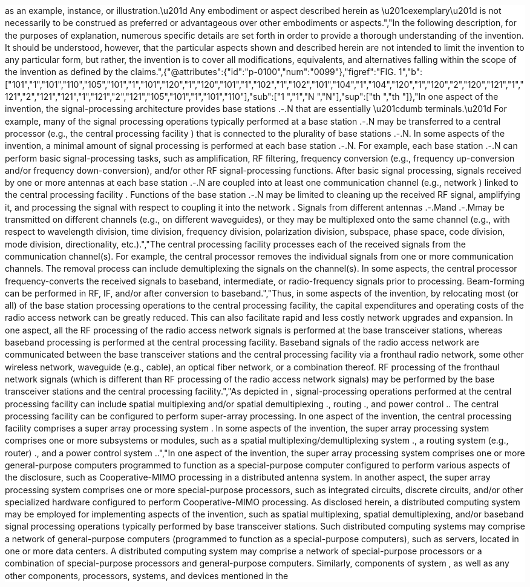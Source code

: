 as an example, instance, or illustration.\u201d Any embodiment or aspect described herein as \u201cexemplary\u201d is not necessarily to be construed as preferred or advantageous over other embodiments or aspects.","In the following description, for the purposes of explanation, numerous specific details are set forth in order to provide a thorough understanding of the invention. It should be understood, however, that the particular aspects shown and described herein are not intended to limit the invention to any particular form, but rather, the invention is to cover all modifications, equivalents, and alternatives falling within the scope of the invention as defined by the claims.",{"@attributes":{"id":"p-0100","num":"0099"},"figref":"FIG. 1","b":["101","1","101","110","105","101","1","101","120","1","120","101","1","102","1","102","101","104","1","104","120","1","120","2","120","121","1","121","2","121","121","1","121","2","121","105","101","1","101","110"],"sub":["1 ","1","N ","N"],"sup":["th ","th "]},"In one aspect of the invention, the signal-processing architecture provides base stations .-.N that are essentially \u201cdumb terminals.\u201d For example, many of the signal processing operations typically performed at a base station .-.N may be transferred to a central processor (e.g., the central processing facility ) that is connected to the plurality of base stations .-.N. In some aspects of the invention, a minimal amount of signal processing is performed at each base station .-.N. For example, each base station .-.N can perform basic signal-processing tasks, such as amplification, RF filtering, frequency conversion (e.g., frequency up-conversion and\/or frequency down-conversion), and\/or other RF signal-processing functions. After basic signal processing, signals received by one or more antennas at each base station .-.N are coupled into at least one communication channel (e.g., network ) linked to the central processing facility . Functions of the base station .-.N may be limited to cleaning up the received RF signal, amplifying it, and processing the signal with respect to coupling it into the network . Signals from different antennas .-.Mand .-.Mmay be transmitted on different channels (e.g., on different waveguides), or they may be multiplexed onto the same channel (e.g., with respect to wavelength division, time division, frequency division, polarization division, subspace, phase space, code division, mode division, directionality, etc.).","The central processing facility  processes each of the received signals from the communication channel(s). For example, the central processor  removes the individual signals from one or more communication channels. The removal process can include demultiplexing the signals on the channel(s). In some aspects, the central processor  frequency-converts the received signals to baseband, intermediate, or radio-frequency signals prior to processing. Beam-forming can be performed in RF, IF, and\/or after conversion to baseband.","Thus, in some aspects of the invention, by relocating most (or all) of the base station processing operations to the central processing facility, the capital expenditures and operating costs of the radio access network can be greatly reduced. This can also facilitate rapid and less costly network upgrades and expansion. In one aspect, all the RF processing of the radio access network signals is performed at the base transceiver stations, whereas baseband processing is performed at the central processing facility. Baseband signals of the radio access network are communicated between the base transceiver stations and the central processing facility via a fronthaul radio network, some other wireless network, waveguide (e.g., cable), an optical fiber network, or a combination thereof. RF processing of the fronthaul network signals (which is different than RF processing of the radio access network signals) may be performed by the base transceiver stations and the central processing facility.","As depicted in , signal-processing operations performed at the central processing facility  can include spatial multiplexing and\/or spatial demultiplexing ., routing ., and power control .. The central processing facility  can be configured to perform super-array processing. In one aspect of the invention, the central processing facility  comprises a super array processing system . In some aspects of the invention, the super array processing system  comprises one or more subsystems or modules, such as a spatial multiplexing\/demultiplexing system ., a routing system (e.g., router) ., and a power control system ..","In one aspect of the invention, the super array processing system  comprises one or more general-purpose computers programmed to function as a special-purpose computer configured to perform various aspects of the disclosure, such as Cooperative-MIMO processing in a distributed antenna system. In another aspect, the super array processing system  comprises one or more special-purpose processors, such as integrated circuits, discrete circuits, and\/or other specialized hardware configured to perform Cooperative-MIMO processing. As disclosed herein, a distributed computing system may be employed for implementing aspects of the invention, such as spatial multiplexing, spatial demultiplexing, and\/or baseband signal processing operations typically performed by base transceiver stations. Such distributed computing systems may comprise a network of general-purpose computers (programmed to function as a special-purpose computers), such as servers, located in one or more data centers. A distributed computing system may comprise a network of special-purpose processors or a combination of special-purpose processors and general-purpose computers. Similarly, components of system , as well as any other components, processors, systems, and devices mentioned in the